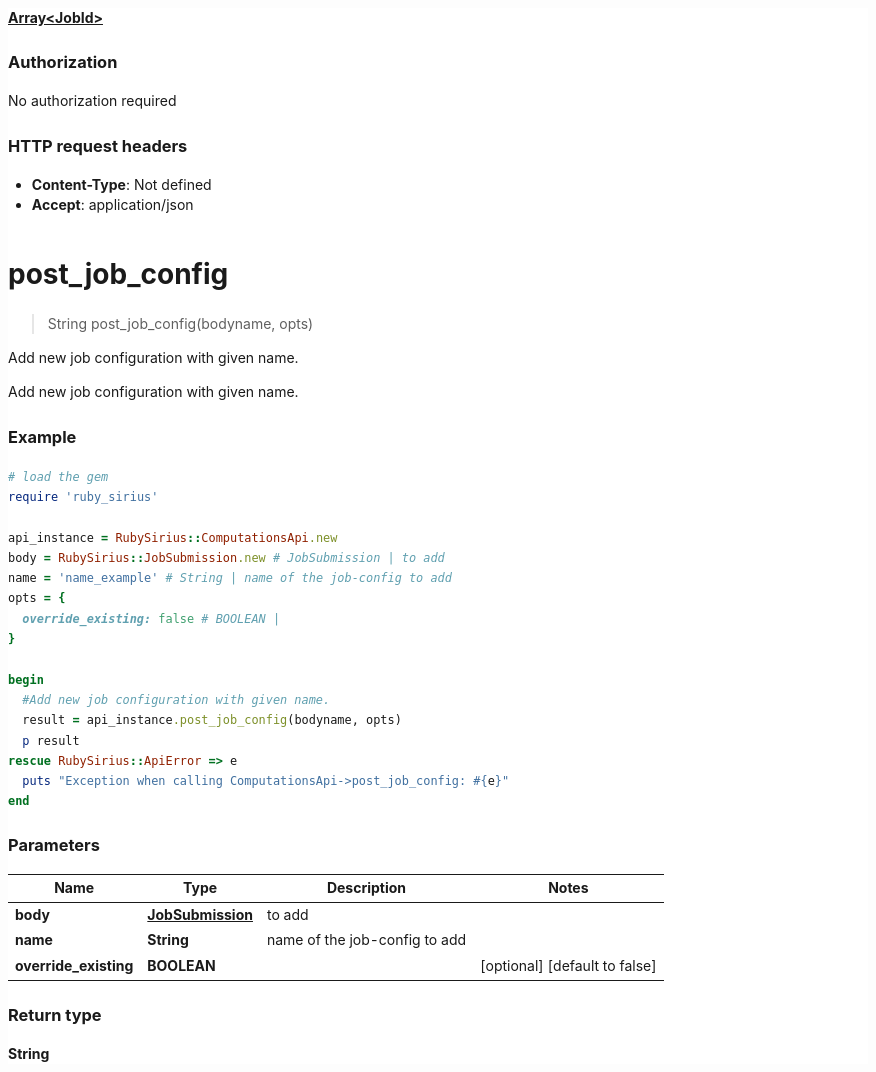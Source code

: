 [**Array&lt;JobId&gt;**](JobId.md)

### Authorization

No authorization required

### HTTP request headers

 - **Content-Type**: Not defined
 - **Accept**: application/json



# **post_job_config**
> String post_job_config(bodyname, opts)

Add new job configuration with given name.

Add new job configuration with given name.

### Example
```ruby
# load the gem
require 'ruby_sirius'

api_instance = RubySirius::ComputationsApi.new
body = RubySirius::JobSubmission.new # JobSubmission | to add
name = 'name_example' # String | name of the job-config to add
opts = { 
  override_existing: false # BOOLEAN | 
}

begin
  #Add new job configuration with given name.
  result = api_instance.post_job_config(bodyname, opts)
  p result
rescue RubySirius::ApiError => e
  puts "Exception when calling ComputationsApi->post_job_config: #{e}"
end
```

### Parameters

Name | Type | Description  | Notes
------------- | ------------- | ------------- | -------------
 **body** | [**JobSubmission**](JobSubmission.md)| to add | 
 **name** | **String**| name of the job-config to add | 
 **override_existing** | **BOOLEAN**|  | [optional] [default to false]

### Return type

**String**
